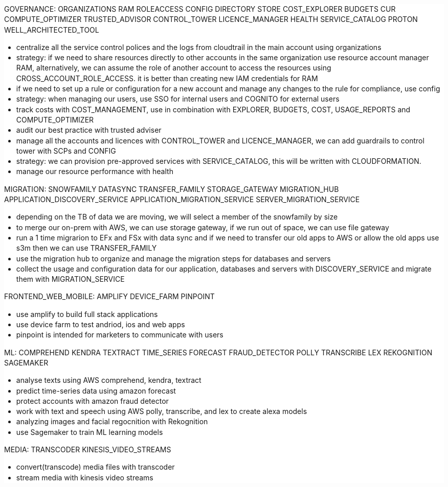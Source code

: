 GOVERNANCE: ORGANIZATIONS RAM ROLEACCESS CONFIG DIRECTORY STORE COST_EXPLORER BUDGETS CUR COMPUTE_OPTIMIZER TRUSTED_ADVISOR CONTROL_TOWER LICENCE_MANAGER HEALTH SERVICE_CATALOG PROTON WELL_ARCHITECTED_TOOL 
* centralize all the service control polices and the logs from cloudtrail in the main account using organizations
* strategy: if we need to share resources directly to other accounts in the same organization use resource account manager RAM, alternatively, we can assume the role of another account to access the resources using CROSS_ACCOUNT_ROLE_ACCESS. it is better than creating new IAM credentials for RAM
* if we need to set up a rule or configuration for a new account and manage any changes to the rule for compliance, use config
* strategy: when managing our users, use SSO for internal users and COGNITO for external users
* track costs with COST_MANAGEMENT, use in combination with EXPLORER, BUDGETS, COST, USAGE_REPORTS and COMPUTE_OPTIMIZER
* audit our best practice with trusted adviser
* manage all the accounts and licences with CONTROL_TOWER and LICENCE_MANAGER, we can add guardrails to control tower with SCPs and CONFIG
* strategy: we can provision pre-approved services with SERVICE_CATALOG, this will be written with CLOUDFORMATION. 
* manage our resource performance with health

MIGRATION: SNOWFAMILY DATASYNC TRANSFER_FAMILY STORAGE_GATEWAY MIGRATION_HUB APPLICATION_DISCOVERY_SERVICE APPLICATION_MIGRATION_SERVICE SERVER_MIGRATION_SERVICE
* depending on the TB of data we are moving, we will select a member of the snowfamily by size
* to merge our on-prem with AWS, we can use storage gateway, if we run out of space, we can use file gateway
* run a 1 time migrarion to EFx and FSx with data sync and if we need to transfer our old apps to AWS or allow the old apps use s3m then we can use TRANSFER_FAMILY
* use the migration hub to organize and manage the migration steps for databases and servers
* collect the usage and configuration data for our application, databases and servers with DISCOVERY_SERVICE and migrate them with MIGRATION_SERVICE

FRONTEND_WEB_MOBILE: AMPLIFY DEVICE_FARM PINPOINT
* use amplify to build full stack applications
* use device farm to test andriod, ios and web apps
* pinpoint is intended for marketers to communicate with users

ML: COMPREHEND KENDRA TEXTRACT TIME_SERIES FORECAST FRAUD_DETECTOR POLLY TRANSCRIBE LEX REKOGNITION SAGEMAKER
* analyse texts using AWS comprehend, kendra, textract
* predict time-series data using amazon forecast
* protect accounts with amazon fraud detector
* work with text and speech using AWS polly, transcribe, and lex to create alexa models
* analyzing images and facial regocnition with Rekognition
* use Sagemaker to train ML learning models

MEDIA: TRANSCODER KINESIS_VIDEO_STREAMS
* convert(transcode) media files with transcoder
* stream media with kinesis video streams






